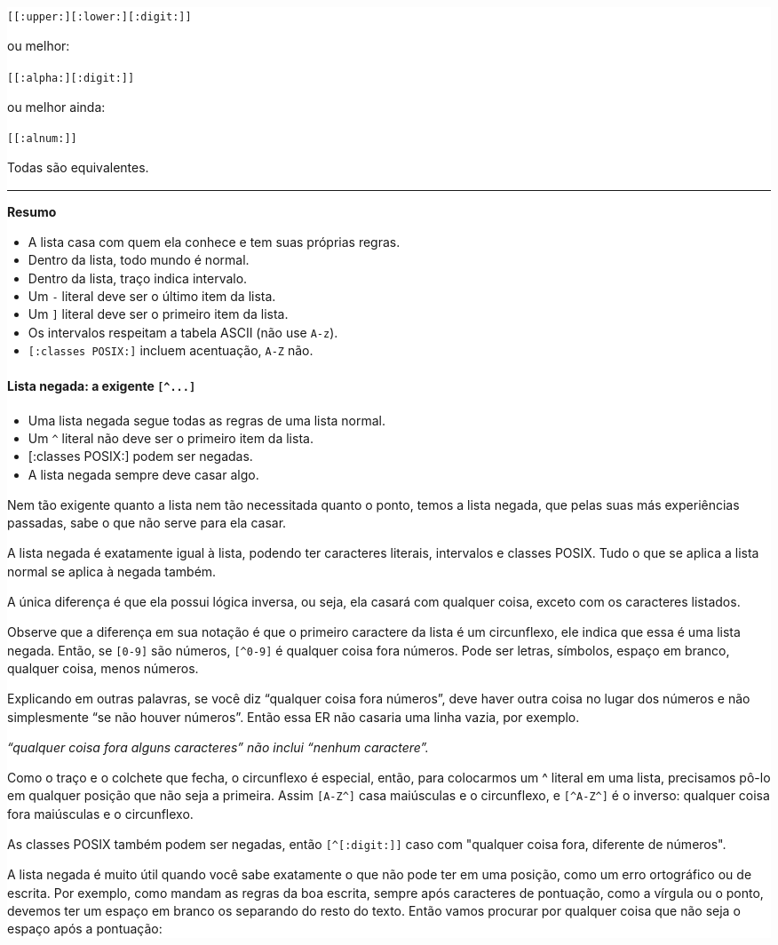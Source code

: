 `[[:upper:][:lower:][:digit:]]`

ou melhor:

`[[:alpha:][:digit:]]`

ou melhor ainda:

`[[:alnum:]]`

Todas são equivalentes.

-------------

**Resumo**

- A lista casa com quem ela conhece e tem suas próprias regras.
- Dentro da lista, todo mundo é normal.
- Dentro da lista, traço indica intervalo.
- Um `-` literal deve ser o último item da lista.
- Um `]` literal deve ser o primeiro item da lista.
- Os intervalos respeitam a tabela ASCII (não use `A-z`).
- `[:classes POSIX:]` incluem acentuação, `A-Z` não.

#### Lista negada: a exigente `[^...]`

- Uma lista negada segue todas as regras de uma lista normal.
- Um `^` literal não deve ser o primeiro item da lista.
- [:classes POSIX:] podem ser negadas.
- A lista negada sempre deve casar algo.

Nem tão exigente quanto a lista nem tão necessitada quanto o ponto, temos a lista negada, que pelas suas más experiências passadas, sabe o que não serve para ela casar.

A lista negada é exatamente igual à lista, podendo ter caracteres literais, intervalos e classes POSIX. Tudo o que se aplica a lista normal se aplica à negada também.

A única diferença é que ela possui lógica inversa, ou seja, ela casará com qualquer coisa, exceto com os caracteres listados.

Observe que a diferença em sua notação é que o primeiro caractere da lista é um circunflexo, ele indica que essa é uma lista negada. Então, se `[0-9]` são números, `[^0-9]` é qualquer coisa fora números. Pode ser letras, símbolos, espaço em branco, qualquer coisa, menos números.

Explicando em outras palavras, se você diz “qualquer coisa fora números”, deve haver outra coisa no lugar dos números e não simplesmente “se não houver números”. Então essa ER não casaria uma linha vazia, por exemplo.

*“qualquer coisa fora alguns caracteres” não inclui “nenhum caractere”.*

Como o traço e o colchete que fecha, o circunflexo é especial, então, para colocarmos um ^ literal em uma lista, precisamos pô-lo em qualquer posição que não seja a primeira. Assim `[A-Z^]` casa maiúsculas e o circunflexo, e `[^A-Z^]` é o inverso: qualquer coisa fora maiúsculas e o circunflexo.

As classes POSIX também podem ser negadas, então `[^[:digit:]]` caso com "qualquer coisa fora, diferente de números".

A lista negada é muito útil quando você sabe exatamente o que não pode ter em uma posição, como um erro ortográfico ou de escrita. Por exemplo, como mandam as regras da boa escrita, sempre após caracteres de pontuação, como a vírgula ou o ponto, devemos ter um espaço em branco os separando do resto do texto. Então vamos procurar por qualquer coisa que não seja o espaço após a pontuação:
